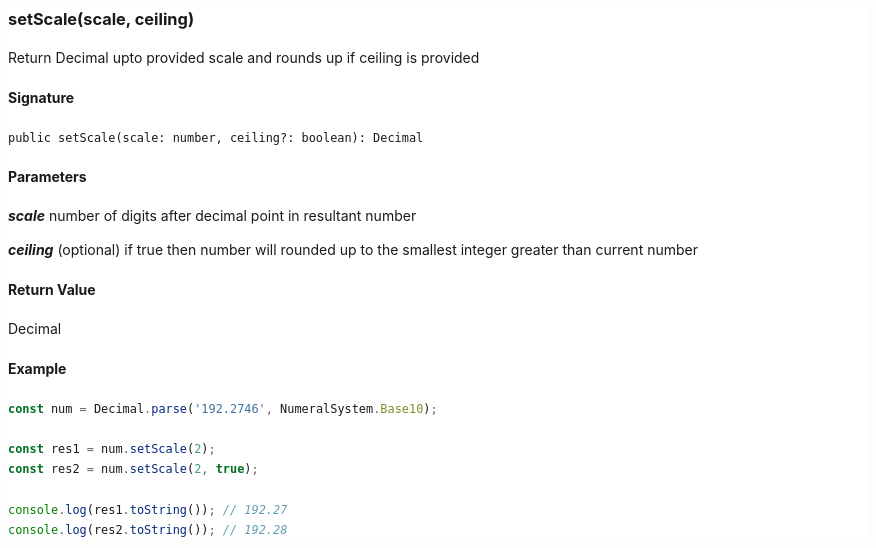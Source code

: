 ### setScale(scale, ceiling)

Return Decimal upto provided scale and rounds up if ceiling is provided

#### Signature

`public setScale(scale: number, ceiling?: boolean): Decimal`

#### Parameters

***scale*** number of digits after decimal point in resultant number

***ceiling*** (optional) if true then number will rounded up to the smallest integer greater than current number

#### Return Value

Decimal

#### Example

```ts
const num = Decimal.parse('192.2746', NumeralSystem.Base10);

const res1 = num.setScale(2);
const res2 = num.setScale(2, true);

console.log(res1.toString()); // 192.27
console.log(res2.toString()); // 192.28
```
